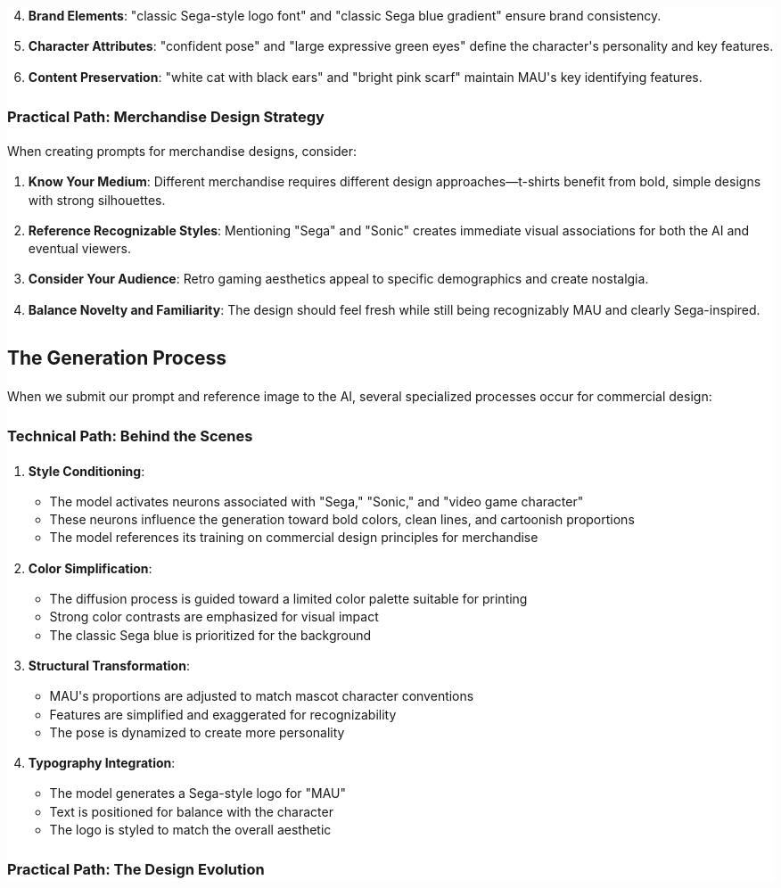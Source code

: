4. **Brand Elements**: "classic Sega-style logo font" and "classic Sega blue gradient" ensure brand consistency.

5. **Character Attributes**: "confident pose" and "large expressive green eyes" define the character's personality and key features.

6. **Content Preservation**: "white cat with black ears" and "bright pink scarf" maintain MAU's key identifying features.

### Practical Path: Merchandise Design Strategy

When creating prompts for merchandise designs, consider:

1. **Know Your Medium**: Different merchandise requires different design approaches—t-shirts benefit from bold, simple designs with strong silhouettes.

2. **Reference Recognizable Styles**: Mentioning "Sega" and "Sonic" creates immediate visual associations for both the AI and eventual viewers.

3. **Consider Your Audience**: Retro gaming aesthetics appeal to specific demographics and create nostalgia.

4. **Balance Novelty and Familiarity**: The design should feel fresh while still being recognizably MAU and clearly Sega-inspired.

## The Generation Process

When we submit our prompt and reference image to the AI, several specialized processes occur for commercial design:

### Technical Path: Behind the Scenes

1. **Style Conditioning**:
   - The model activates neurons associated with "Sega," "Sonic," and "video game character"
   - These neurons influence the generation toward bold colors, clean lines, and cartoonish proportions
   - The model references its training on commercial design principles for merchandise

2. **Color Simplification**:
   - The diffusion process is guided toward a limited color palette suitable for printing
   - Strong color contrasts are emphasized for visual impact
   - The classic Sega blue is prioritized for the background

3. **Structural Transformation**:
   - MAU's proportions are adjusted to match mascot character conventions
   - Features are simplified and exaggerated for recognizability
   - The pose is dynamized to create more personality

4. **Typography Integration**:
   - The model generates a Sega-style logo for "MAU"
   - Text is positioned for balance with the character
   - The logo is styled to match the overall aesthetic

### Practical Path: The Design Evolution
